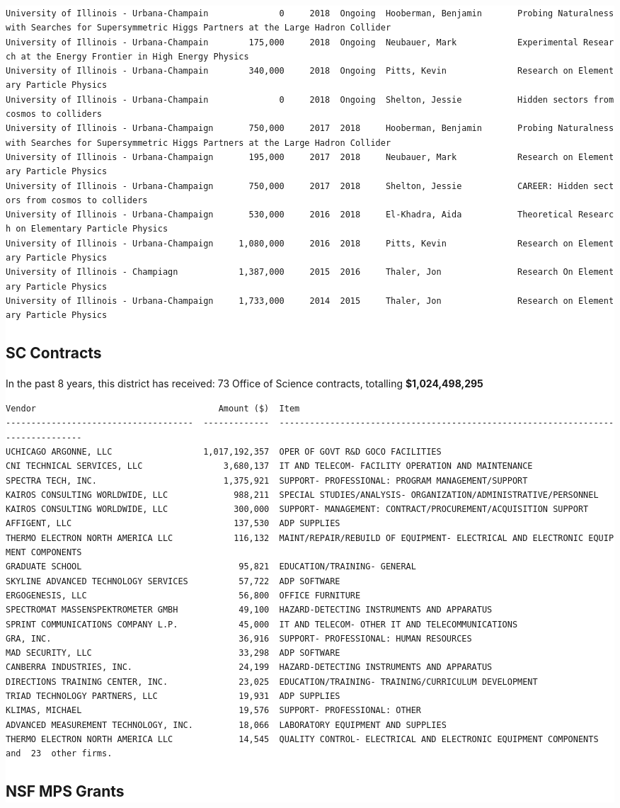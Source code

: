 ```
University of Illinois - Urbana-Champain              0     2018  Ongoing  Hooberman, Benjamin       Probing Naturalness with Searches for Supersymmetric Higgs Partners at the Large Hadron Collider
University of Illinois - Urbana-Champain        175,000     2018  Ongoing  Neubauer, Mark            Experimental Research at the Energy Frontier in High Energy Physics
University of Illinois - Urbana-Champain        340,000     2018  Ongoing  Pitts, Kevin              Research on Elementary Particle Physics
University of Illinois - Urbana-Champain              0     2018  Ongoing  Shelton, Jessie           Hidden sectors from cosmos to colliders
University of Illinois - Urbana-Champaign       750,000     2017  2018     Hooberman, Benjamin       Probing Naturalness with Searches for Supersymmetric Higgs Partners at the Large Hadron Collider
University of Illinois - Urbana-Champaign       195,000     2017  2018     Neubauer, Mark            Research on Elementary Particle Physics
University of Illinois - Urbana-Champaign       750,000     2017  2018     Shelton, Jessie           CAREER: Hidden sectors from cosmos to colliders
University of Illinois - Urbana-Champaign       530,000     2016  2018     El-Khadra, Aida           Theoretical Research on Elementary Particle Physics
University of Illinois - Urbana-Champaign     1,080,000     2016  2018     Pitts, Kevin              Research on Elementary Particle Physics
University of Illinois - Champiagn            1,387,000     2015  2016     Thaler, Jon               Research On Elementary Particle Physics
University of Illinois - Urbana-Champaign     1,733,000     2014  2015     Thaler, Jon               Research on Elementary Particle Physics
```
## SC Contracts
In the past 8 years, this district has received:
73 Office of Science contracts, totalling <b> $1,024,498,295</b>
```
Vendor                                    Amount ($)  Item
-------------------------------------  -------------  ---------------------------------------------------------------------------------
UCHICAGO ARGONNE, LLC                  1,017,192,357  OPER OF GOVT R&D GOCO FACILITIES
CNI TECHNICAL SERVICES, LLC                3,680,137  IT AND TELECOM- FACILITY OPERATION AND MAINTENANCE
SPECTRA TECH, INC.                         1,375,921  SUPPORT- PROFESSIONAL: PROGRAM MANAGEMENT/SUPPORT
KAIROS CONSULTING WORLDWIDE, LLC             988,211  SPECIAL STUDIES/ANALYSIS- ORGANIZATION/ADMINISTRATIVE/PERSONNEL
KAIROS CONSULTING WORLDWIDE, LLC             300,000  SUPPORT- MANAGEMENT: CONTRACT/PROCUREMENT/ACQUISITION SUPPORT
AFFIGENT, LLC                                137,530  ADP SUPPLIES
THERMO ELECTRON NORTH AMERICA LLC            116,132  MAINT/REPAIR/REBUILD OF EQUIPMENT- ELECTRICAL AND ELECTRONIC EQUIPMENT COMPONENTS
GRADUATE SCHOOL                               95,821  EDUCATION/TRAINING- GENERAL
SKYLINE ADVANCED TECHNOLOGY SERVICES          57,722  ADP SOFTWARE
ERGOGENESIS, LLC                              56,800  OFFICE FURNITURE
SPECTROMAT MASSENSPEKTROMETER GMBH            49,100  HAZARD-DETECTING INSTRUMENTS AND APPARATUS
SPRINT COMMUNICATIONS COMPANY L.P.            45,000  IT AND TELECOM- OTHER IT AND TELECOMMUNICATIONS
GRA, INC.                                     36,916  SUPPORT- PROFESSIONAL: HUMAN RESOURCES
MAD SECURITY, LLC                             33,298  ADP SOFTWARE
CANBERRA INDUSTRIES, INC.                     24,199  HAZARD-DETECTING INSTRUMENTS AND APPARATUS
DIRECTIONS TRAINING CENTER, INC.              23,025  EDUCATION/TRAINING- TRAINING/CURRICULUM DEVELOPMENT
TRIAD TECHNOLOGY PARTNERS, LLC                19,931  ADP SUPPLIES
KLIMAS, MICHAEL                               19,576  SUPPORT- PROFESSIONAL: OTHER
ADVANCED MEASUREMENT TECHNOLOGY, INC.         18,066  LABORATORY EQUIPMENT AND SUPPLIES
THERMO ELECTRON NORTH AMERICA LLC             14,545  QUALITY CONTROL- ELECTRICAL AND ELECTRONIC EQUIPMENT COMPONENTS
and  23  other firms.
```
## NSF MPS Grants